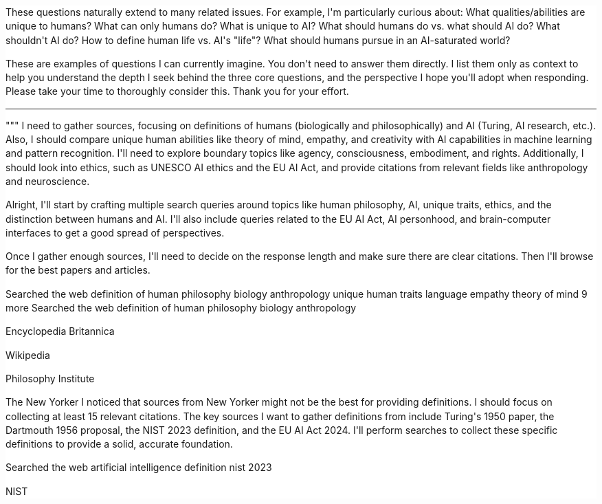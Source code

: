 These questions naturally extend to many related issues. For example, I'm particularly curious about:
What qualities/abilities are unique to humans?
What can only humans do?
What is unique to AI?
What should humans do vs. what should AI do?
What shouldn't AI do?
How to define human life vs. AI's "life"?
What should humans pursue in an AI-saturated world?

These are examples of questions I can currently imagine. You don't need to answer them directly. I list them only as context to help you understand the depth I seek behind the three core questions, and the perspective I hope you'll adopt when responding. Please take your time to thoroughly consider this. Thank you for your effort.

------

"""
I need to gather sources, focusing on definitions of humans (biologically and philosophically) and AI (Turing, AI research, etc.). Also, I should compare unique human abilities like theory of mind, empathy, and creativity with AI capabilities in machine learning and pattern recognition. I'll need to explore boundary topics like agency, consciousness, embodiment, and rights. Additionally, I should look into ethics, such as UNESCO AI ethics and the EU AI Act, and provide citations from relevant fields like anthropology and neuroscience.

Alright, I'll start by crafting multiple search queries around topics like human philosophy, AI, unique traits, ethics, and the distinction between humans and AI. I'll also include queries related to the EU AI Act, AI personhood, and brain-computer interfaces to get a good spread of perspectives.

Once I gather enough sources, I'll need to decide on the response length and make sure there are clear citations. Then I'll browse for the best papers and articles.

Searched the web
definition of human philosophy biology anthropology
unique human traits language empathy theory of mind
9 more
Searched the web
definition of human philosophy biology anthropology

Encyclopedia Britannica

Wikipedia

Philosophy Institute

The New Yorker
I noticed that sources from New Yorker might not be the best for providing definitions. I should focus on collecting at least 15 relevant citations. The key sources I want to gather definitions from include Turing's 1950 paper, the Dartmouth 1956 proposal, the NIST 2023 definition, and the EU AI Act 2024. I'll perform searches to collect these specific definitions to provide a solid, accurate foundation.

Searched the web
artificial intelligence definition nist 2023

NIST
